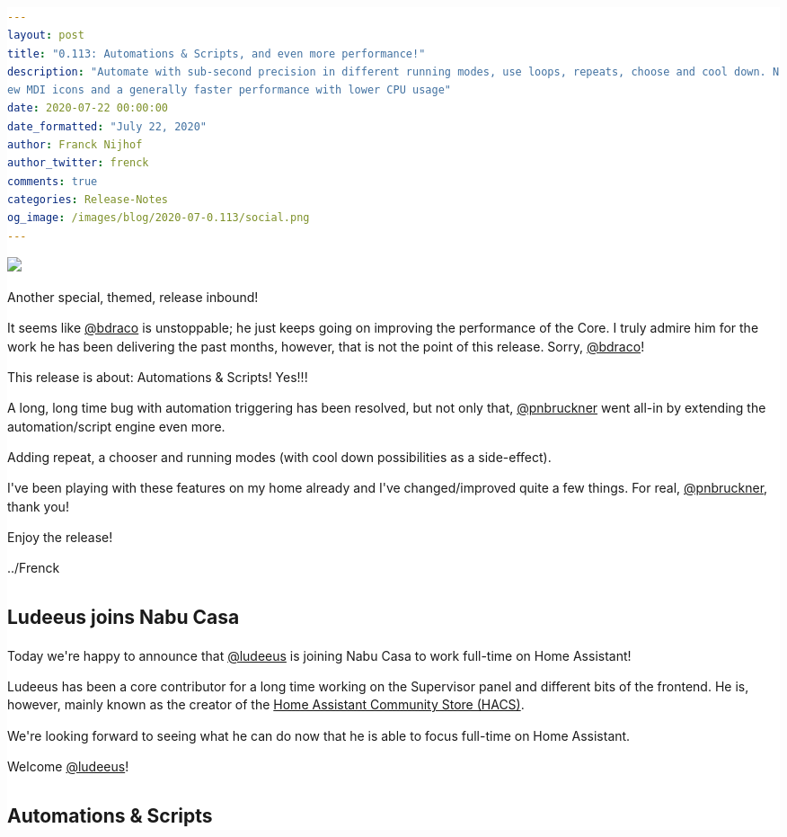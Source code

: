 ```yaml
---
layout: post
title: "0.113: Automations & Scripts, and even more performance!"
description: "Automate with sub-second precision in different running modes, use loops, repeats, choose and cool down. New MDI icons and a generally faster performance with lower CPU usage"
date: 2020-07-22 00:00:00
date_formatted: "July 22, 2020"
author: Franck Nijhof
author_twitter: frenck
comments: true
categories: Release-Notes
og_image: /images/blog/2020-07-0.113/social.png
---
```


<a href='/integrations/#version/0.113'><img src='/images/blog/2020-07-0.113/social.png' style='border: 0;box-shadow: none;'></a>

Another special, themed, release inbound!

It seems like [@bdraco] is unstoppable; he just keeps going on improving
the performance of the Core. I truly admire him for the work he has been
delivering the past months, however, that is not the point of this release.
Sorry, [@bdraco]!

This release is about: Automations & Scripts! Yes!!!

A long, long time bug with automation triggering has been resolved, but not
only that, [@pnbruckner] went all-in by extending the automation/script engine
even more.

Adding repeat, a chooser and running modes (with cool down possibilities as a side-effect).

I've been playing with these features on my home already and I've
changed/improved quite a few things. For real, [@pnbruckner], thank you!

Enjoy the release!

../Frenck

## Ludeeus joins Nabu Casa

Today we're happy to announce that [@ludeeus] is joining Nabu Casa to work
full-time on Home Assistant!

Ludeeus has been a core contributor for a long time working on the Supervisor
panel and different bits of the frontend. He is, however, mainly known as the
creator of the [Home Assistant Community Store (HACS)][hacs].

We're looking forward to seeing what he can do now that he is able to focus
full-time on Home Assistant.

Welcome [@ludeeus]!

[hacs]: https://hacs.xyz/

## Automations & Scripts


[automation-mode]: /docs/automation/#automation-modes
[scripts-mode]: /integrations/script#script-modes
[repeats]: /docs/scripts/#repeat-a-group-of-actions
[chooser]: /docs/scripts/#choose-a-group-of-actions
[mdi]: https://materialdesignicons.com
[mdi-upgrade]: https://dev.materialdesignicons.com/upgrade#4.9.95-to-5.0.45
[simple-icons]: https://simpleicons.org/
[hass-simpleicons]: https://github.com/vigonotion/hass-simpleicons
[python-speed]: https://developers.home-assistant.io/blog/2020/07/13/alpine-python
[#38060]: https://github.com/home-assistant/core/pull/38060
[#38074]: https://github.com/home-assistant/core/pull/38074
[#38079]: https://github.com/home-assistant/core/pull/38079
[#38086]: https://github.com/home-assistant/core/pull/38086
[#38090]: https://github.com/home-assistant/core/pull/38090
[#38094]: https://github.com/home-assistant/core/pull/38094
[#38097]: https://github.com/home-assistant/core/pull/38097
[#38100]: https://github.com/home-assistant/core/pull/38100
[#38124]: https://github.com/home-assistant/core/pull/38124
[#38134]: https://github.com/home-assistant/core/pull/38134
[#38146]: https://github.com/home-assistant/core/pull/38146
[#38149]: https://github.com/home-assistant/core/pull/38149
[#38159]: https://github.com/home-assistant/core/pull/38159
[#38163]: https://github.com/home-assistant/core/pull/38163
[@dubhad]: https://github.com/DubhAd
[@jefflirion]: https://github.com/JeffLIrion
[@robbie1221]: https://github.com/RobBie1221
[@andrewsayre]: https://github.com/andrewsayre
[@bachya]: https://github.com/bachya
[@balloob]: https://github.com/balloob
[@bdraco]: https://github.com/bdraco
[@frenck]: https://github.com/frenck
[@ludeeus]: https://github.com/ludeeus
[@mkerix]: https://github.com/mKeRix
[@pnbruckner]: https://github.com/pnbruckner
[@pschmitt]: https://github.com/pschmitt
[androidtv docs]: /integrations/androidtv/
[discord docs]: /integrations/discord/
[nuki docs]: /integrations/nuki/
[rfxtrx docs]: /integrations/rfxtrx/
[route53 docs]: /integrations/route53/
[simplisafe docs]: /integrations/simplisafe/
[smartthings docs]: /integrations/smartthings/
[toon docs]: /integrations/toon/
[xbox_live docs]: /integrations/xbox_live/
[#38173]: https://github.com/home-assistant/core/pull/38173
[#38174]: https://github.com/home-assistant/core/pull/38174
[#38180]: https://github.com/home-assistant/core/pull/38180
[#38181]: https://github.com/home-assistant/core/pull/38181
[#38234]: https://github.com/home-assistant/core/pull/38234
[#38237]: https://github.com/home-assistant/core/pull/38237
[#38243]: https://github.com/home-assistant/core/pull/38243
[#38245]: https://github.com/home-assistant/core/pull/38245
[#38249]: https://github.com/home-assistant/core/pull/38249
[#38251]: https://github.com/home-assistant/core/pull/38251
[#38256]: https://github.com/home-assistant/core/pull/38256
[#38293]: https://github.com/home-assistant/core/pull/38293
[#38300]: https://github.com/home-assistant/core/pull/38300
[#38305]: https://github.com/home-assistant/core/pull/38305
[#38308]: https://github.com/home-assistant/core/pull/38308
[#38311]: https://github.com/home-assistant/core/pull/38311
[#38326]: https://github.com/home-assistant/core/pull/38326
[@misterwil]: https://github.com/MisterWil
[@bdraco]: https://github.com/bdraco
[@frenck]: https://github.com/frenck
[@kylehendricks]: https://github.com/kylehendricks
[@marciogranzotto]: https://github.com/marciogranzotto
[@pavoni]: https://github.com/pavoni
[@pnbruckner]: https://github.com/pnbruckner
[@rytilahti]: https://github.com/rytilahti
[@vdkeybus]: https://github.com/vdkeybus
[adguard docs]: /integrations/adguard/
[automation docs]: /integrations/automation/
[discovery docs]: /integrations/discovery/
[harmony docs]: /integrations/harmony/
[hunterdouglas_powerview docs]: /integrations/hunterdouglas_powerview/
[onkyo docs]: /integrations/onkyo/
[onvif docs]: /integrations/onvif/
[powerwall docs]: /integrations/powerwall/
[rfxtrx docs]: /integrations/rfxtrx/
[samsungtv docs]: /integrations/samsungtv/
[script docs]: /integrations/script/
[skybell docs]: /integrations/skybell/
[speedtestdotnet docs]: /integrations/speedtestdotnet/
[vera docs]: /integrations/vera/
[xbox_live docs]: /integrations/xbox_live/
[xiaomi_miio docs]: /integrations/xiaomi_miio/
[#35164]: https://github.com/home-assistant/core/pull/35164
[#37813]: https://github.com/home-assistant/core/pull/37813
[#38257]: https://github.com/home-assistant/core/pull/38257
[#38327]: https://github.com/home-assistant/core/pull/38327
[#38344]: https://github.com/home-assistant/core/pull/38344
[#38351]: https://github.com/home-assistant/core/pull/38351
[#38360]: https://github.com/home-assistant/core/pull/38360
[#38367]: https://github.com/home-assistant/core/pull/38367
[#38372]: https://github.com/home-assistant/core/pull/38372
[#38376]: https://github.com/home-assistant/core/pull/38376
[#38401]: https://github.com/home-assistant/core/pull/38401
[#38402]: https://github.com/home-assistant/core/pull/38402
[#38428]: https://github.com/home-assistant/core/pull/38428
[#38429]: https://github.com/home-assistant/core/pull/38429
[@jefflirion]: https://github.com/JeffLIrion
[@bdraco]: https://github.com/bdraco
[@cgtobi]: https://github.com/cgtobi
[@ehendrix23]: https://github.com/ehendrix23
[@emontnemery]: https://github.com/emontnemery
[@frenck]: https://github.com/frenck
[@jjlawren]: https://github.com/jjlawren
[@shenxn]: https://github.com/shenxn
[@shred86]: https://github.com/shred86
[@stlehmann]: https://github.com/stlehmann
[abode docs]: /integrations/abode/
[ads docs]: /integrations/ads/
[androidtv docs]: /integrations/androidtv/
[cast docs]: /integrations/cast/
[google_translate docs]: /integrations/google_translate/
[harmony docs]: /integrations/harmony/
[kodi docs]: /integrations/kodi/
[nut docs]: /integrations/nut/
[plex docs]: /integrations/plex/
[rmvtransport docs]: /integrations/rmvtransport/
[songpal docs]: /integrations/songpal/
[toon docs]: /integrations/toon/
[#38073]: https://github.com/home-assistant/core/issues/38073
[#31637]: https://github.com/home-assistant/core/pull/31637
[#33852]: https://github.com/home-assistant/core/pull/33852
[#34387]: https://github.com/home-assistant/core/pull/34387
[#34401]: https://github.com/home-assistant/core/pull/34401
[#35350]: https://github.com/home-assistant/core/pull/35350
[#35411]: https://github.com/home-assistant/core/pull/35411
[#35561]: https://github.com/home-assistant/core/pull/35561
[#35707]: https://github.com/home-assistant/core/pull/35707
[#35927]: https://github.com/home-assistant/core/pull/35927
[#36054]: https://github.com/home-assistant/core/pull/36054
[#36157]: https://github.com/home-assistant/core/pull/36157
[#36375]: https://github.com/home-assistant/core/pull/36375
[#36533]: https://github.com/home-assistant/core/pull/36533
[#36539]: https://github.com/home-assistant/core/pull/36539
[#36609]: https://github.com/home-assistant/core/pull/36609
[#36690]: https://github.com/home-assistant/core/pull/36690
[#36895]: https://github.com/home-assistant/core/pull/36895
[#36955]: https://github.com/home-assistant/core/pull/36955
[#36988]: https://github.com/home-assistant/core/pull/36988
[#37069]: https://github.com/home-assistant/core/pull/37069
[#37071]: https://github.com/home-assistant/core/pull/37071
[#37072]: https://github.com/home-assistant/core/pull/37072
[#37075]: https://github.com/home-assistant/core/pull/37075
[#37087]: https://github.com/home-assistant/core/pull/37087
[#37097]: https://github.com/home-assistant/core/pull/37097
[#37105]: https://github.com/home-assistant/core/pull/37105
[#37110]: https://github.com/home-assistant/core/pull/37110
[#37112]: https://github.com/home-assistant/core/pull/37112
[#37116]: https://github.com/home-assistant/core/pull/37116
[#37117]: https://github.com/home-assistant/core/pull/37117
[#37123]: https://github.com/home-assistant/core/pull/37123
[#37125]: https://github.com/home-assistant/core/pull/37125
[#37136]: https://github.com/home-assistant/core/pull/37136
[#37141]: https://github.com/home-assistant/core/pull/37141
[#37147]: https://github.com/home-assistant/core/pull/37147
[#37149]: https://github.com/home-assistant/core/pull/37149
[#37154]: https://github.com/home-assistant/core/pull/37154
[#37157]: https://github.com/home-assistant/core/pull/37157
[#37159]: https://github.com/home-assistant/core/pull/37159
[#37161]: https://github.com/home-assistant/core/pull/37161
[#37171]: https://github.com/home-assistant/core/pull/37171
[#37172]: https://github.com/home-assistant/core/pull/37172
[#37174]: https://github.com/home-assistant/core/pull/37174
[#37176]: https://github.com/home-assistant/core/pull/37176
[#37179]: https://github.com/home-assistant/core/pull/37179
[#37181]: https://github.com/home-assistant/core/pull/37181
[#37183]: https://github.com/home-assistant/core/pull/37183
[#37184]: https://github.com/home-assistant/core/pull/37184
[#37186]: https://github.com/home-assistant/core/pull/37186
[#37188]: https://github.com/home-assistant/core/pull/37188
[#37189]: https://github.com/home-assistant/core/pull/37189
[#37198]: https://github.com/home-assistant/core/pull/37198
[#37199]: https://github.com/home-assistant/core/pull/37199
[#37200]: https://github.com/home-assistant/core/pull/37200
[#37201]: https://github.com/home-assistant/core/pull/37201
[#37205]: https://github.com/home-assistant/core/pull/37205
[#37206]: https://github.com/home-assistant/core/pull/37206
[#37207]: https://github.com/home-assistant/core/pull/37207
[#37208]: https://github.com/home-assistant/core/pull/37208
[#37211]: https://github.com/home-assistant/core/pull/37211
[#37215]: https://github.com/home-assistant/core/pull/37215
[#37217]: https://github.com/home-assistant/core/pull/37217
[#37225]: https://github.com/home-assistant/core/pull/37225
[#37227]: https://github.com/home-assistant/core/pull/37227
[#37232]: https://github.com/home-assistant/core/pull/37232
[#37234]: https://github.com/home-assistant/core/pull/37234
[#37237]: https://github.com/home-assistant/core/pull/37237
[#37241]: https://github.com/home-assistant/core/pull/37241
[#37250]: https://github.com/home-assistant/core/pull/37250
[#37251]: https://github.com/home-assistant/core/pull/37251
[#37252]: https://github.com/home-assistant/core/pull/37252
[#37253]: https://github.com/home-assistant/core/pull/37253
[#37255]: https://github.com/home-assistant/core/pull/37255
[#37256]: https://github.com/home-assistant/core/pull/37256
[#37260]: https://github.com/home-assistant/core/pull/37260
[#37266]: https://github.com/home-assistant/core/pull/37266
[#37268]: https://github.com/home-assistant/core/pull/37268
[#37270]: https://github.com/home-assistant/core/pull/37270
[#37271]: https://github.com/home-assistant/core/pull/37271
[#37273]: https://github.com/home-assistant/core/pull/37273
[#37275]: https://github.com/home-assistant/core/pull/37275
[#37276]: https://github.com/home-assistant/core/pull/37276
[#37289]: https://github.com/home-assistant/core/pull/37289
[#37304]: https://github.com/home-assistant/core/pull/37304
[#37308]: https://github.com/home-assistant/core/pull/37308
[#37309]: https://github.com/home-assistant/core/pull/37309
[#37313]: https://github.com/home-assistant/core/pull/37313
[#37315]: https://github.com/home-assistant/core/pull/37315
[#37316]: https://github.com/home-assistant/core/pull/37316
[#37322]: https://github.com/home-assistant/core/pull/37322
[#37324]: https://github.com/home-assistant/core/pull/37324
[#37325]: https://github.com/home-assistant/core/pull/37325
[#37336]: https://github.com/home-assistant/core/pull/37336
[#37339]: https://github.com/home-assistant/core/pull/37339
[#37346]: https://github.com/home-assistant/core/pull/37346
[#37350]: https://github.com/home-assistant/core/pull/37350
[#37363]: https://github.com/home-assistant/core/pull/37363
[#37371]: https://github.com/home-assistant/core/pull/37371
[#37374]: https://github.com/home-assistant/core/pull/37374
[#37380]: https://github.com/home-assistant/core/pull/37380
[#37390]: https://github.com/home-assistant/core/pull/37390
[#37391]: https://github.com/home-assistant/core/pull/37391
[#37394]: https://github.com/home-assistant/core/pull/37394
[#37396]: https://github.com/home-assistant/core/pull/37396
[#37397]: https://github.com/home-assistant/core/pull/37397
[#37401]: https://github.com/home-assistant/core/pull/37401
[#37405]: https://github.com/home-assistant/core/pull/37405
[#37419]: https://github.com/home-assistant/core/pull/37419
[#37420]: https://github.com/home-assistant/core/pull/37420
[#37421]: https://github.com/home-assistant/core/pull/37421
[#37423]: https://github.com/home-assistant/core/pull/37423
[#37424]: https://github.com/home-assistant/core/pull/37424
[#37425]: https://github.com/home-assistant/core/pull/37425
[#37426]: https://github.com/home-assistant/core/pull/37426
[#37427]: https://github.com/home-assistant/core/pull/37427
[#37428]: https://github.com/home-assistant/core/pull/37428
[#37429]: https://github.com/home-assistant/core/pull/37429
[#37430]: https://github.com/home-assistant/core/pull/37430
[#37432]: https://github.com/home-assistant/core/pull/37432
[#37433]: https://github.com/home-assistant/core/pull/37433
[#37438]: https://github.com/home-assistant/core/pull/37438
[#37439]: https://github.com/home-assistant/core/pull/37439
[#37440]: https://github.com/home-assistant/core/pull/37440
[#37441]: https://github.com/home-assistant/core/pull/37441
[#37445]: https://github.com/home-assistant/core/pull/37445
[#37446]: https://github.com/home-assistant/core/pull/37446
[#37450]: https://github.com/home-assistant/core/pull/37450
[#37454]: https://github.com/home-assistant/core/pull/37454
[#37455]: https://github.com/home-assistant/core/pull/37455
[#37456]: https://github.com/home-assistant/core/pull/37456
[#37457]: https://github.com/home-assistant/core/pull/37457
[#37461]: https://github.com/home-assistant/core/pull/37461
[#37463]: https://github.com/home-assistant/core/pull/37463
[#37465]: https://github.com/home-assistant/core/pull/37465
[#37468]: https://github.com/home-assistant/core/pull/37468
[#37471]: https://github.com/home-assistant/core/pull/37471
[#37472]: https://github.com/home-assistant/core/pull/37472
[#37473]: https://github.com/home-assistant/core/pull/37473
[#37477]: https://github.com/home-assistant/core/pull/37477
[#37479]: https://github.com/home-assistant/core/pull/37479
[#37480]: https://github.com/home-assistant/core/pull/37480
[#37483]: https://github.com/home-assistant/core/pull/37483
[#37485]: https://github.com/home-assistant/core/pull/37485
[#37486]: https://github.com/home-assistant/core/pull/37486
[#37487]: https://github.com/home-assistant/core/pull/37487
[#37488]: https://github.com/home-assistant/core/pull/37488
[#37490]: https://github.com/home-assistant/core/pull/37490
[#37494]: https://github.com/home-assistant/core/pull/37494
[#37496]: https://github.com/home-assistant/core/pull/37496
[#37497]: https://github.com/home-assistant/core/pull/37497
[#37500]: https://github.com/home-assistant/core/pull/37500
[#37501]: https://github.com/home-assistant/core/pull/37501
[#37505]: https://github.com/home-assistant/core/pull/37505
[#37508]: https://github.com/home-assistant/core/pull/37508
[#37510]: https://github.com/home-assistant/core/pull/37510
[#37512]: https://github.com/home-assistant/core/pull/37512
[#37515]: https://github.com/home-assistant/core/pull/37515
[#37516]: https://github.com/home-assistant/core/pull/37516
[#37523]: https://github.com/home-assistant/core/pull/37523
[#37527]: https://github.com/home-assistant/core/pull/37527
[#37530]: https://github.com/home-assistant/core/pull/37530
[#37531]: https://github.com/home-assistant/core/pull/37531
[#37535]: https://github.com/home-assistant/core/pull/37535
[#37536]: https://github.com/home-assistant/core/pull/37536
[#37550]: https://github.com/home-assistant/core/pull/37550
[#37551]: https://github.com/home-assistant/core/pull/37551
[#37555]: https://github.com/home-assistant/core/pull/37555
[#37556]: https://github.com/home-assistant/core/pull/37556
[#37559]: https://github.com/home-assistant/core/pull/37559
[#37560]: https://github.com/home-assistant/core/pull/37560
[#37565]: https://github.com/home-assistant/core/pull/37565
[#37581]: https://github.com/home-assistant/core/pull/37581
[#37587]: https://github.com/home-assistant/core/pull/37587
[#37588]: https://github.com/home-assistant/core/pull/37588
[#37589]: https://github.com/home-assistant/core/pull/37589
[#37590]: https://github.com/home-assistant/core/pull/37590
[#37591]: https://github.com/home-assistant/core/pull/37591
[#37592]: https://github.com/home-assistant/core/pull/37592
[#37597]: https://github.com/home-assistant/core/pull/37597
[#37598]: https://github.com/home-assistant/core/pull/37598
[#37599]: https://github.com/home-assistant/core/pull/37599
[#37602]: https://github.com/home-assistant/core/pull/37602
[#37605]: https://github.com/home-assistant/core/pull/37605
[#37613]: https://github.com/home-assistant/core/pull/37613
[#37617]: https://github.com/home-assistant/core/pull/37617
[#37618]: https://github.com/home-assistant/core/pull/37618
[#37619]: https://github.com/home-assistant/core/pull/37619
[#37620]: https://github.com/home-assistant/core/pull/37620
[#37621]: https://github.com/home-assistant/core/pull/37621
[#37628]: https://github.com/home-assistant/core/pull/37628
[#37629]: https://github.com/home-assistant/core/pull/37629
[#37630]: https://github.com/home-assistant/core/pull/37630
[#37637]: https://github.com/home-assistant/core/pull/37637
[#37640]: https://github.com/home-assistant/core/pull/37640
[#37642]: https://github.com/home-assistant/core/pull/37642
[#37644]: https://github.com/home-assistant/core/pull/37644
[#37650]: https://github.com/home-assistant/core/pull/37650
[#37659]: https://github.com/home-assistant/core/pull/37659
[#37665]: https://github.com/home-assistant/core/pull/37665
[#37666]: https://github.com/home-assistant/core/pull/37666
[#37667]: https://github.com/home-assistant/core/pull/37667
[#37677]: https://github.com/home-assistant/core/pull/37677
[#37678]: https://github.com/home-assistant/core/pull/37678
[#37682]: https://github.com/home-assistant/core/pull/37682
[#37688]: https://github.com/home-assistant/core/pull/37688
[#37690]: https://github.com/home-assistant/core/pull/37690
[#37691]: https://github.com/home-assistant/core/pull/37691
[#37694]: https://github.com/home-assistant/core/pull/37694
[#37697]: https://github.com/home-assistant/core/pull/37697
[#37698]: https://github.com/home-assistant/core/pull/37698
[#37699]: https://github.com/home-assistant/core/pull/37699
[#37700]: https://github.com/home-assistant/core/pull/37700
[#37703]: https://github.com/home-assistant/core/pull/37703
[#37706]: https://github.com/home-assistant/core/pull/37706
[#37709]: https://github.com/home-assistant/core/pull/37709
[#37710]: https://github.com/home-assistant/core/pull/37710
[#37713]: https://github.com/home-assistant/core/pull/37713
[#37715]: https://github.com/home-assistant/core/pull/37715
[#37716]: https://github.com/home-assistant/core/pull/37716
[#37729]: https://github.com/home-assistant/core/pull/37729
[#37730]: https://github.com/home-assistant/core/pull/37730
[#37735]: https://github.com/home-assistant/core/pull/37735
[#37738]: https://github.com/home-assistant/core/pull/37738
[#37740]: https://github.com/home-assistant/core/pull/37740
[#37741]: https://github.com/home-assistant/core/pull/37741
[#37742]: https://github.com/home-assistant/core/pull/37742
[#37743]: https://github.com/home-assistant/core/pull/37743
[#37746]: https://github.com/home-assistant/core/pull/37746
[#37748]: https://github.com/home-assistant/core/pull/37748
[#37749]: https://github.com/home-assistant/core/pull/37749
[#37751]: https://github.com/home-assistant/core/pull/37751
[#37753]: https://github.com/home-assistant/core/pull/37753
[#37759]: https://github.com/home-assistant/core/pull/37759
[#37763]: https://github.com/home-assistant/core/pull/37763
[#37764]: https://github.com/home-assistant/core/pull/37764
[#37771]: https://github.com/home-assistant/core/pull/37771
[#37772]: https://github.com/home-assistant/core/pull/37772
[#37773]: https://github.com/home-assistant/core/pull/37773
[#37776]: https://github.com/home-assistant/core/pull/37776
[#37778]: https://github.com/home-assistant/core/pull/37778
[#37780]: https://github.com/home-assistant/core/pull/37780
[#37781]: https://github.com/home-assistant/core/pull/37781
[#37786]: https://github.com/home-assistant/core/pull/37786
[#37789]: https://github.com/home-assistant/core/pull/37789
[#37790]: https://github.com/home-assistant/core/pull/37790
[#37792]: https://github.com/home-assistant/core/pull/37792
[#37793]: https://github.com/home-assistant/core/pull/37793
[#37794]: https://github.com/home-assistant/core/pull/37794
[#37801]: https://github.com/home-assistant/core/pull/37801
[#37802]: https://github.com/home-assistant/core/pull/37802
[#37803]: https://github.com/home-assistant/core/pull/37803
[#37805]: https://github.com/home-assistant/core/pull/37805
[#37808]: https://github.com/home-assistant/core/pull/37808
[#37815]: https://github.com/home-assistant/core/pull/37815
[#37816]: https://github.com/home-assistant/core/pull/37816
[#37817]: https://github.com/home-assistant/core/pull/37817
[#37818]: https://github.com/home-assistant/core/pull/37818
[#37820]: https://github.com/home-assistant/core/pull/37820
[#37821]: https://github.com/home-assistant/core/pull/37821
[#37827]: https://github.com/home-assistant/core/pull/37827
[#37829]: https://github.com/home-assistant/core/pull/37829
[#37830]: https://github.com/home-assistant/core/pull/37830
[#37831]: https://github.com/home-assistant/core/pull/37831
[#37832]: https://github.com/home-assistant/core/pull/37832
[#37833]: https://github.com/home-assistant/core/pull/37833
[#37834]: https://github.com/home-assistant/core/pull/37834
[#37837]: https://github.com/home-assistant/core/pull/37837
[#37840]: https://github.com/home-assistant/core/pull/37840
[#37841]: https://github.com/home-assistant/core/pull/37841
[#37843]: https://github.com/home-assistant/core/pull/37843
[#37849]: https://github.com/home-assistant/core/pull/37849
[#37850]: https://github.com/home-assistant/core/pull/37850
[#37852]: https://github.com/home-assistant/core/pull/37852
[#37853]: https://github.com/home-assistant/core/pull/37853
[#37858]: https://github.com/home-assistant/core/pull/37858
[#37859]: https://github.com/home-assistant/core/pull/37859
[#37862]: https://github.com/home-assistant/core/pull/37862
[#37863]: https://github.com/home-assistant/core/pull/37863
[#37865]: https://github.com/home-assistant/core/pull/37865
[#37866]: https://github.com/home-assistant/core/pull/37866
[#37867]: https://github.com/home-assistant/core/pull/37867
[#37869]: https://github.com/home-assistant/core/pull/37869
[#37870]: https://github.com/home-assistant/core/pull/37870
[#37872]: https://github.com/home-assistant/core/pull/37872
[#37875]: https://github.com/home-assistant/core/pull/37875
[#37881]: https://github.com/home-assistant/core/pull/37881
[#37884]: https://github.com/home-assistant/core/pull/37884
[#37885]: https://github.com/home-assistant/core/pull/37885
[#37887]: https://github.com/home-assistant/core/pull/37887
[#37888]: https://github.com/home-assistant/core/pull/37888
[#37889]: https://github.com/home-assistant/core/pull/37889
[#37896]: https://github.com/home-assistant/core/pull/37896
[#37901]: https://github.com/home-assistant/core/pull/37901
[#37909]: https://github.com/home-assistant/core/pull/37909
[#37910]: https://github.com/home-assistant/core/pull/37910
[#37915]: https://github.com/home-assistant/core/pull/37915
[#37918]: https://github.com/home-assistant/core/pull/37918
[#37923]: https://github.com/home-assistant/core/pull/37923
[#37924]: https://github.com/home-assistant/core/pull/37924
[#37932]: https://github.com/home-assistant/core/pull/37932
[#37942]: https://github.com/home-assistant/core/pull/37942
[#37957]: https://github.com/home-assistant/core/pull/37957
[#37961]: https://github.com/home-assistant/core/pull/37961
[#37965]: https://github.com/home-assistant/core/pull/37965
[#37974]: https://github.com/home-assistant/core/pull/37974
[#37976]: https://github.com/home-assistant/core/pull/37976
[#37980]: https://github.com/home-assistant/core/pull/37980
[#37995]: https://github.com/home-assistant/core/pull/37995
[#38030]: https://github.com/home-assistant/core/pull/38030
[#38036]: https://github.com/home-assistant/core/pull/38036
[#38039]: https://github.com/home-assistant/core/pull/38039
[#38040]: https://github.com/home-assistant/core/pull/38040
[#38043]: https://github.com/home-assistant/core/pull/38043
[#38049]: https://github.com/home-assistant/core/pull/38049
[#38057]: https://github.com/home-assistant/core/pull/38057
[@2fake]: https://github.com/2Fake
[@adminiuga]: https://github.com/Adminiuga
[@compatech]: https://github.com/CoMPaTech
[@darkfox]: https://github.com/DarkFox
[@gmta]: https://github.com/GMTA
[@harryjholmes]: https://github.com/Harryjholmes
[@induprakash]: https://github.com/InduPrakash
[@jc2k]: https://github.com/Jc2k
[@jefflirion]: https://github.com/JeffLIrion
[@kdemontf]: https://github.com/Kdemontf
[@martinhjelmare]: https://github.com/MartinHjelmare
[@matthewflamm]: https://github.com/MatthewFlamm
[@michsior14]: https://github.com/Michsior14
[@paulannekov]: https://github.com/PaulAnnekov
[@quentame]: https://github.com/Quentame
[@rogerselwyn]: https://github.com/RogerSelwyn
[@seraphimserapis]: https://github.com/SeraphimSerapis
[@shulyaka]: https://github.com/Shulyaka
[@sukramj]: https://github.com/SukramJ
[@thelastgimbus]: https://github.com/TheLastGimbus
[@aaliddell]: https://github.com/aaliddell
[@abmantis]: https://github.com/abmantis
[@ajschmidt8]: https://github.com/ajschmidt8
[@akloeckner]: https://github.com/akloeckner
[@alandtse]: https://github.com/alandtse
[@alexhardwicke]: https://github.com/alexhardwicke
[@amelchio]: https://github.com/amelchio
[@bachya]: https://github.com/bachya
[@balloob]: https://github.com/balloob
[@bdraco]: https://github.com/bdraco
[@bednar]: https://github.com/bednar
[@bouwew]: https://github.com/bouwew
[@bramkragten]: https://github.com/bramkragten
[@brefra]: https://github.com/brefra
[@bsmappee]: https://github.com/bsmappee
[@cgtobi]: https://github.com/cgtobi
[@ctalkington]: https://github.com/ctalkington
[@danielpervan]: https://github.com/danielpervan
[@davet2001]: https://github.com/davet2001
[@dermotduffy]: https://github.com/dermotduffy
[@divanikus]: https://github.com/divanikus
[@djpremier]: https://github.com/djpremier
[@dmulcahey]: https://github.com/dmulcahey
[@dshokouhi]: https://github.com/dshokouhi
[@eifinger]: https://github.com/eifinger
[@elupus]: https://github.com/elupus
[@emlove]: https://github.com/emlove
[@emontnemery]: https://github.com/emontnemery
[@engrbm87]: https://github.com/engrbm87
[@esev]: https://github.com/esev
[@firstof9]: https://github.com/firstof9
[@frenck]: https://github.com/frenck
[@gagebenne]: https://github.com/gagebenne
[@guillempages]: https://github.com/guillempages
[@haemishkyd]: https://github.com/haemishkyd
[@jberstler]: https://github.com/jberstler
[@jbeyerstedt]: https://github.com/jbeyerstedt
[@jduquennoy]: https://github.com/jduquennoy
[@jfearon]: https://github.com/jfearon
[@jjlawren]: https://github.com/jjlawren
[@jnewland]: https://github.com/jnewland
[@jschlyter]: https://github.com/jschlyter
[@jurgenhaas]: https://github.com/jurgenhaas
[@kennedyshead]: https://github.com/kennedyshead
[@knyar]: https://github.com/knyar
[@ktnrg45]: https://github.com/ktnrg45
[@ludeeus]: https://github.com/ludeeus
[@marcelveldt]: https://github.com/marcelveldt
[@mdegat01]: https://github.com/mdegat01
[@michaeldavie]: https://github.com/michaeldavie
[@nkgilley]: https://github.com/nkgilley
[@outadoc]: https://github.com/outadoc
[@pavoni]: https://github.com/pavoni
[@pilehave]: https://github.com/pilehave
[@pnbruckner]: https://github.com/pnbruckner
[@pnguyen-tyro]: https://github.com/pnguyen-tyro
[@prystupa]: https://github.com/prystupa
[@pvizeli]: https://github.com/pvizeli
[@rajlaud]: https://github.com/rajlaud
[@raman325]: https://github.com/raman325
[@robbiet480]: https://github.com/robbiet480
[@scop]: https://github.com/scop
[@serhtt]: https://github.com/serhtt
[@shenxn]: https://github.com/shenxn
[@shermdog]: https://github.com/shermdog
[@smugleafdev]: https://github.com/smugleafdev
[@starkillerog]: https://github.com/starkillerOG
[@teharris1]: https://github.com/teharris1
[@timmo001]: https://github.com/timmo001
[@timvancann]: https://github.com/timvancann
[@tizzen33]: https://github.com/tizzen33
[@zhulik]: https://github.com/zhulik
[acmeda docs]: /integrations/acmeda/
[ads docs]: /integrations/ads/
[agent_dvr docs]: /integrations/agent_dvr/
[alarm_control_panel docs]: /integrations/alarm_control_panel/
[alert docs]: /integrations/alert/
[amcrest docs]: /integrations/amcrest/
[androidtv docs]: /integrations/androidtv/
[apache_kafka docs]: /integrations/apache_kafka/
[asuswrt docs]: /integrations/asuswrt/
[august docs]: /integrations/august/
[automation docs]: /integrations/automation/
[avri docs]: /integrations/avri/
[azure_event_hub docs]: /integrations/azure_event_hub/
[bayesian docs]: /integrations/bayesian/
[bond docs]: /integrations/bond/
[camera docs]: /integrations/camera/
[cast docs]: /integrations/cast/
[daikin docs]: /integrations/daikin/
[darksky docs]: /integrations/darksky/
[datadog docs]: /integrations/datadog/
[debugpy docs]: /integrations/debugpy/
[demo docs]: /integrations/demo/
[denonavr docs]: /integrations/denonavr/
[derivative docs]: /integrations/derivative/
[device_tracker docs]: /integrations/device_tracker/
[devolo_home_control docs]: /integrations/devolo_home_control/
[dexcom docs]: /integrations/dexcom/
[directv docs]: /integrations/directv/
[discovery docs]: /integrations/discovery/
[doorbird docs]: /integrations/doorbird/
[ecobee docs]: /integrations/ecobee/
[emulated_hue docs]: /integrations/emulated_hue/
[enocean docs]: /integrations/enocean/
[environment_canada docs]: /integrations/environment_canada/
[esphome docs]: /integrations/esphome/
[fan docs]: /integrations/fan/
[fibaro docs]: /integrations/fibaro/
[filter docs]: /integrations/filter/
[flux docs]: /integrations/flux/
[foobot docs]: /integrations/foobot/
[forked_daapd docs]: /integrations/forked_daapd/
[freebox docs]: /integrations/freebox/
[frontend docs]: /integrations/frontend/
[garmin_connect docs]: /integrations/garmin_connect/
[gdacs docs]: /integrations/gdacs/
[generic_thermostat docs]: /integrations/generic_thermostat/
[geniushub docs]: /integrations/geniushub/
[geo_json_events docs]: /integrations/geo_json_events/
[geonetnz_quakes docs]: /integrations/geonetnz_quakes/
[geonetnz_volcano docs]: /integrations/geonetnz_volcano/
[google_assistant docs]: /integrations/google_assistant/
[google_pubsub docs]: /integrations/google_pubsub/
[group docs]: /integrations/group/
[guardian docs]: /integrations/guardian/
[harmony docs]: /integrations/harmony/
[hdmi_cec docs]: /integrations/hdmi_cec/
[history docs]: /integrations/history/
[homekit docs]: /integrations/homekit/
[homekit_controller docs]: /integrations/homekit_controller/
[homematic docs]: /integrations/homematic/
[homematicip_cloud docs]: /integrations/homematicip_cloud/
[hue docs]: /integrations/hue/
[influxdb docs]: /integrations/influxdb/
[input_number docs]: /integrations/input_number/
[insteon docs]: /integrations/insteon/
[integration docs]: /integrations/integration/
[ipp docs]: /integrations/ipp/
[joaoapps_join docs]: /integrations/joaoapps_join/
[knx docs]: /integrations/knx/
[logger docs]: /integrations/logger/
[loopenergy docs]: /integrations/loopenergy/
[luftdaten docs]: /integrations/luftdaten/
[manual_mqtt docs]: /integrations/manual_mqtt/
[min_max docs]: /integrations/min_max/
[mold_indicator docs]: /integrations/mold_indicator/
[mqtt docs]: /integrations/mqtt/
[neato docs]: /integrations/neato/
[netatmo docs]: /integrations/netatmo/
[netdata docs]: /integrations/netdata/
[nuki docs]: /integrations/nuki/
[nws docs]: /integrations/nws/
[onvif docs]: /integrations/onvif/
[ozw docs]: /integrations/ozw/
[pioneer docs]: /integrations/pioneer/
[plant docs]: /integrations/plant/
[plex docs]: /integrations/plex/
[plugwise docs]: /integrations/plugwise/
[plum_lightpad docs]: /integrations/plum_lightpad/
[poolsense docs]: /integrations/poolsense/
[prometheus docs]: /integrations/prometheus/
[ps4 docs]: /integrations/ps4/
[recorder docs]: /integrations/recorder/
[rejseplanen docs]: /integrations/rejseplanen/
[remote_rpi_gpio docs]: /integrations/remote_rpi_gpio/
[rfxtrx docs]: /integrations/rfxtrx/
[script docs]: /integrations/script/
[slack docs]: /integrations/slack/
[smappee docs]: /integrations/smappee/
[smarthab docs]: /integrations/smarthab/
[sms docs]: /integrations/sms/
[solaredge docs]: /integrations/solaredge/
[sonarr docs]: /integrations/sonarr/
[sonos docs]: /integrations/sonos/
[spotify docs]: /integrations/spotify/
[sql docs]: /integrations/sql/
[statistics docs]: /integrations/statistics/
[stream docs]: /integrations/stream/
[supervisord docs]: /integrations/supervisord/
[syncthru docs]: /integrations/syncthru/
[tado docs]: /integrations/tado/
[template docs]: /integrations/template/
[tesla docs]: /integrations/tesla/
[toon docs]: /integrations/toon/
[touchline docs]: /integrations/touchline/
[tplink docs]: /integrations/tplink/
[transmission docs]: /integrations/transmission/
[tuya docs]: /integrations/tuya/
[unifi docs]: /integrations/unifi/
[universal docs]: /integrations/universal/
[verisure docs]: /integrations/verisure/
[vizio docs]: /integrations/vizio/
[volumio docs]: /integrations/volumio/
[worldclock docs]: /integrations/worldclock/
[xiaomi_miio docs]: /integrations/xiaomi_miio/
[yeelight docs]: /integrations/yeelight/
[zeroconf docs]: /integrations/zeroconf/
[zerproc docs]: /integrations/zerproc/
[zha docs]: /integrations/zha/